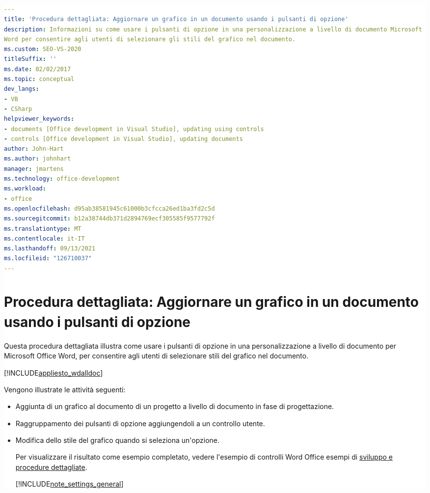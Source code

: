 ```yaml
---
title: 'Procedura dettagliata: Aggiornare un grafico in un documento usando i pulsanti di opzione'
description: Informazioni su come usare i pulsanti di opzione in una personalizzazione a livello di documento Microsoft Word per consentire agli utenti di selezionare gli stili del grafico nel documento.
ms.custom: SEO-VS-2020
titleSuffix: ''
ms.date: 02/02/2017
ms.topic: conceptual
dev_langs:
- VB
- CSharp
helpviewer_keywords:
- documents [Office development in Visual Studio], updating using controls
- controls [Office development in Visual Studio], updating documents
author: John-Hart
ms.author: johnhart
manager: jmartens
ms.technology: office-development
ms.workload:
- office
ms.openlocfilehash: d95ab38581945c61000b3cfcca26ed1ba3fd2c5d
ms.sourcegitcommit: b12a38744db371d2894769ecf305585f9577792f
ms.translationtype: MT
ms.contentlocale: it-IT
ms.lasthandoff: 09/13/2021
ms.locfileid: "126710037"
---
```

# <a name="walkthrough-update-a-chart-in-a-document-using-radio-buttons"></a>Procedura dettagliata: Aggiornare un grafico in un documento usando i pulsanti di opzione
  Questa procedura dettagliata illustra come usare i pulsanti di opzione in una personalizzazione a livello di documento per Microsoft Office Word, per consentire agli utenti di selezionare stili del grafico nel documento.

 [!INCLUDE[appliesto_wdalldoc](../vsto/includes/appliesto-wdalldoc-md.md)]

 Vengono illustrate le attività seguenti:

- Aggiunta di un grafico al documento di un progetto a livello di documento in fase di progettazione.

- Raggruppamento dei pulsanti di opzione aggiungendoli a un controllo utente.

- Modifica dello stile del grafico quando si seleziona un'opzione.

  Per visualizzare il risultato come esempio completato, vedere l'esempio di controlli Word Office esempi di [sviluppo e procedure dettagliate](../vsto/office-development-samples-and-walkthroughs.md).

  [!INCLUDE[note_settings_general](../sharepoint/includes/note-settings-general-md.md)]

